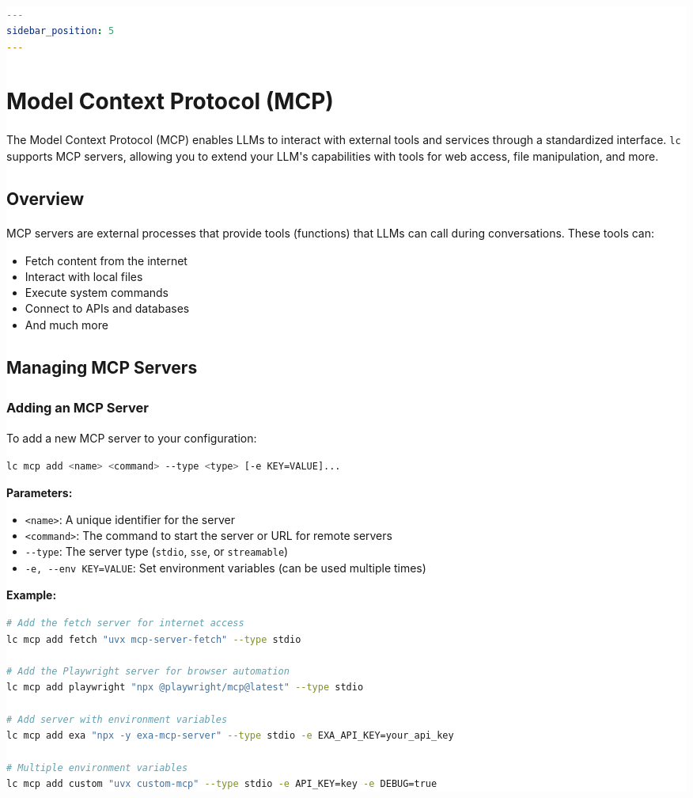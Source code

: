 ```yaml
---
sidebar_position: 5
---
```


# Model Context Protocol (MCP)

The Model Context Protocol (MCP) enables LLMs to interact with external tools and services through a standardized interface. `lc` supports MCP servers, allowing you to extend your LLM's capabilities with tools for web access, file manipulation, and more.

## Overview

MCP servers are external processes that provide tools (functions) that LLMs can call during conversations. These tools can:

- Fetch content from the internet
- Interact with local files
- Execute system commands
- Connect to APIs and databases
- And much more

## Managing MCP Servers

### Adding an MCP Server

To add a new MCP server to your configuration:

```bash
lc mcp add <name> <command> --type <type> [-e KEY=VALUE]...
```

**Parameters:**

- `<name>`: A unique identifier for the server
- `<command>`: The command to start the server or URL for remote servers
- `--type`: The server type (`stdio`, `sse`, or `streamable`)
- `-e, --env KEY=VALUE`: Set environment variables (can be used multiple times)

**Example:**

```bash
# Add the fetch server for internet access
lc mcp add fetch "uvx mcp-server-fetch" --type stdio

# Add the Playwright server for browser automation
lc mcp add playwright "npx @playwright/mcp@latest" --type stdio

# Add server with environment variables
lc mcp add exa "npx -y exa-mcp-server" --type stdio -e EXA_API_KEY=your_api_key

# Multiple environment variables
lc mcp add custom "uvx custom-mcp" --type stdio -e API_KEY=key -e DEBUG=true
```
